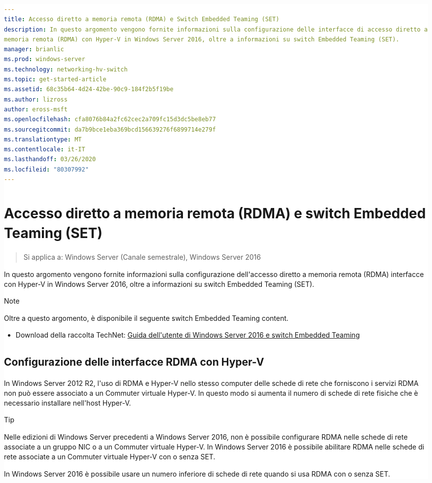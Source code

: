 ```yaml
---
title: Accesso diretto a memoria remota (RDMA) e Switch Embedded Teaming (SET)
description: In questo argomento vengono fornite informazioni sulla configurazione delle interfacce di accesso diretto a memoria remota (RDMA) con Hyper-V in Windows Server 2016, oltre a informazioni su switch Embedded Teaming (SET).
manager: brianlic
ms.prod: windows-server
ms.technology: networking-hv-switch
ms.topic: get-started-article
ms.assetid: 68c35b64-4d24-42be-90c9-184f2b5f19be
ms.author: lizross
author: eross-msft
ms.openlocfilehash: cfa8076b84a2fc62cec2a709fc15d3dc5be8eb77
ms.sourcegitcommit: da7b9bce1eba369bcd156639276f6899714e279f
ms.translationtype: MT
ms.contentlocale: it-IT
ms.lasthandoff: 03/26/2020
ms.locfileid: "80307992"
---
```

# <a name="remote-direct-memory-access-rdma-and-switch-embedded-teaming-set"></a>Accesso diretto a memoria remota \(RDMA\) e switch Embedded Teaming \(SET\)

>Si applica a: Windows Server (Canale semestrale), Windows Server 2016

In questo argomento vengono fornite informazioni sulla configurazione dell'accesso diretto a memoria remota \(RDMA\) interfacce con Hyper-V in Windows Server 2016, oltre a informazioni su switch Embedded Teaming \(SET\).  

> [!NOTE]
> Oltre a questo argomento, è disponibile il seguente switch Embedded Teaming content. 
> - Download della raccolta TechNet: [Guida dell'utente di Windows Server 2016 e switch Embedded Teaming](https://gallery.technet.microsoft.com/Windows-Server-2016-839cb607?redir=0)

## <a name="configuring-rdma-interfaces-with-hyper-v"></a><a name="bkmk_rdma"></a>Configurazione delle interfacce RDMA con Hyper-V  

In Windows Server 2012 R2, l'uso di RDMA e Hyper-V nello stesso computer delle schede di rete che forniscono i servizi RDMA non può essere associato a un Commuter virtuale Hyper-V. In questo modo si aumenta il numero di schede di rete fisiche che è necessario installare nell'host Hyper-V.

>[!TIP]
>Nelle edizioni di Windows Server precedenti a Windows Server 2016, non è possibile configurare RDMA nelle schede di rete associate a un gruppo NIC o a un Commuter virtuale Hyper-V. In Windows Server 2016 è possibile abilitare RDMA nelle schede di rete associate a un Commuter virtuale Hyper-V con o senza SET.

In Windows Server 2016 è possibile usare un numero inferiore di schede di rete quando si usa RDMA con o senza SET.
